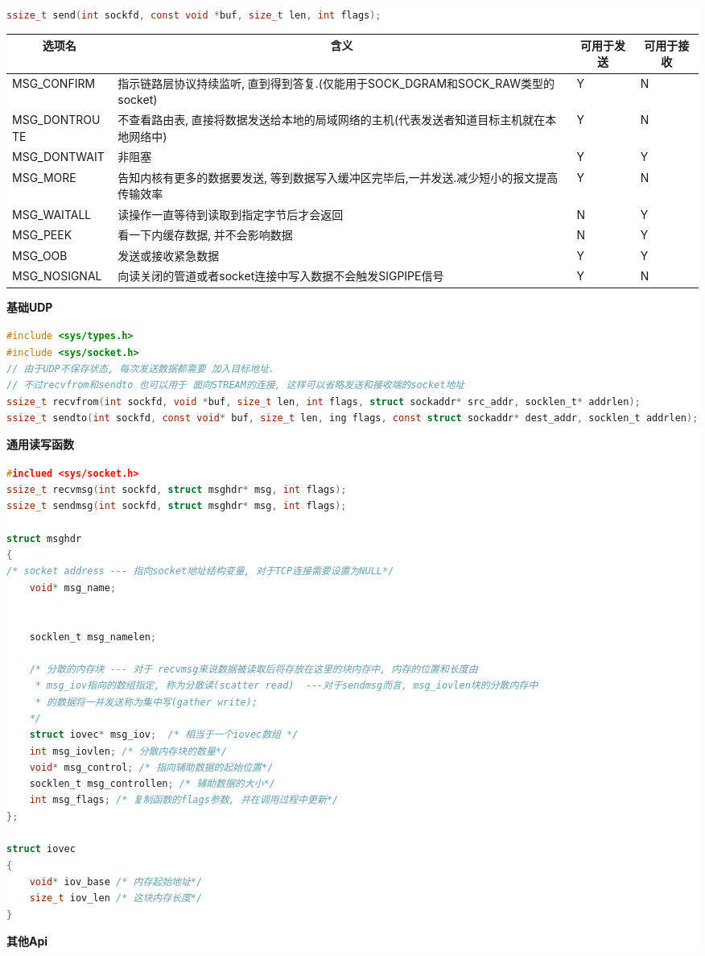 ```c
ssize_t send(int sockfd, const void *buf, size_t len, int flags);
```

| 选项名        | 含义                                                                                     | 可用于发送 | 可用于接收 |
| ------------- | ---------------------------------------------------------------------------------------- | ---------- | ---------- |
| MSG_CONFIRM   | 指示链路层协议持续监听, 直到得到答复.(仅能用于SOCK_DGRAM和SOCK_RAW类型的socket)          | Y          | N          |
| MSG_DONTROUTE | 不查看路由表, 直接将数据发送给本地的局域网络的主机(代表发送者知道目标主机就在本地网络中) | Y          | N          |
| MSG_DONTWAIT  | 非阻塞                                                                                   | Y          | Y          |
| MSG_MORE      | 告知内核有更多的数据要发送, 等到数据写入缓冲区完毕后,一并发送.减少短小的报文提高传输效率 | Y          | N          |
| MSG_WAITALL   | 读操作一直等待到读取到指定字节后才会返回                                                 | N          | Y          |
| MSG_PEEK      | 看一下内缓存数据, 并不会影响数据                                                         | N          | Y          |
| MSG_OOB       | 发送或接收紧急数据                                                                       | Y          | Y          |
| MSG_NOSIGNAL  | 向读关闭的管道或者socket连接中写入数据不会触发SIGPIPE信号                                | Y          |        N    |

**基础UDP**
```c
#include <sys/types.h>
#include <sys/socket.h>
// 由于UDP不保存状态, 每次发送数据都需要 加入目标地址.
// 不过recvfrom和sendto 也可以用于 面向STREAM的连接, 这样可以省略发送和接收端的socket地址
ssize_t recvfrom(int sockfd, void *buf, size_t len, int flags, struct sockaddr* src_addr, socklen_t* addrlen);
ssize_t sendto(int sockfd, const void* buf, size_t len, ing flags, const struct sockaddr* dest_addr, socklen_t addrlen);

```

**通用读写函数**

```c
#inclued <sys/socket.h>
ssize_t recvmsg(int sockfd, struct msghdr* msg, int flags);
ssize_t sendmsg(int sockfd, struct msghdr* msg, int flags);

struct msghdr
{
/* socket address --- 指向socket地址结构变量, 对于TCP连接需要设置为NULL*/
	void* msg_name; 


	socklen_t msg_namelen;
	
	/* 分散的内存块 --- 对于 recvmsg来说数据被读取后将存放在这里的块内存中, 内存的位置和长度由
     * msg_iov指向的数组指定, 称为分散读(scatter read)  ---对于sendmsg而言, msg_iovlen块的分散内存中
     * 的数据将一并发送称为集中写(gather write);
	*/
	struct iovec* msg_iov;  /* 相当于一个iovec数组 */
	int msg_iovlen; /* 分散内存块的数量*/
	void* msg_control; /* 指向辅助数据的起始位置*/
	socklen_t msg_controllen; /* 辅助数据的大小*/
	int msg_flags; /* 复制函数的flags参数, 并在调用过程中更新*/
};

struct iovec
{
	void* iov_base /* 内存起始地址*/
	size_t iov_len /* 这块内存长度*/
}
```
**其他Api**